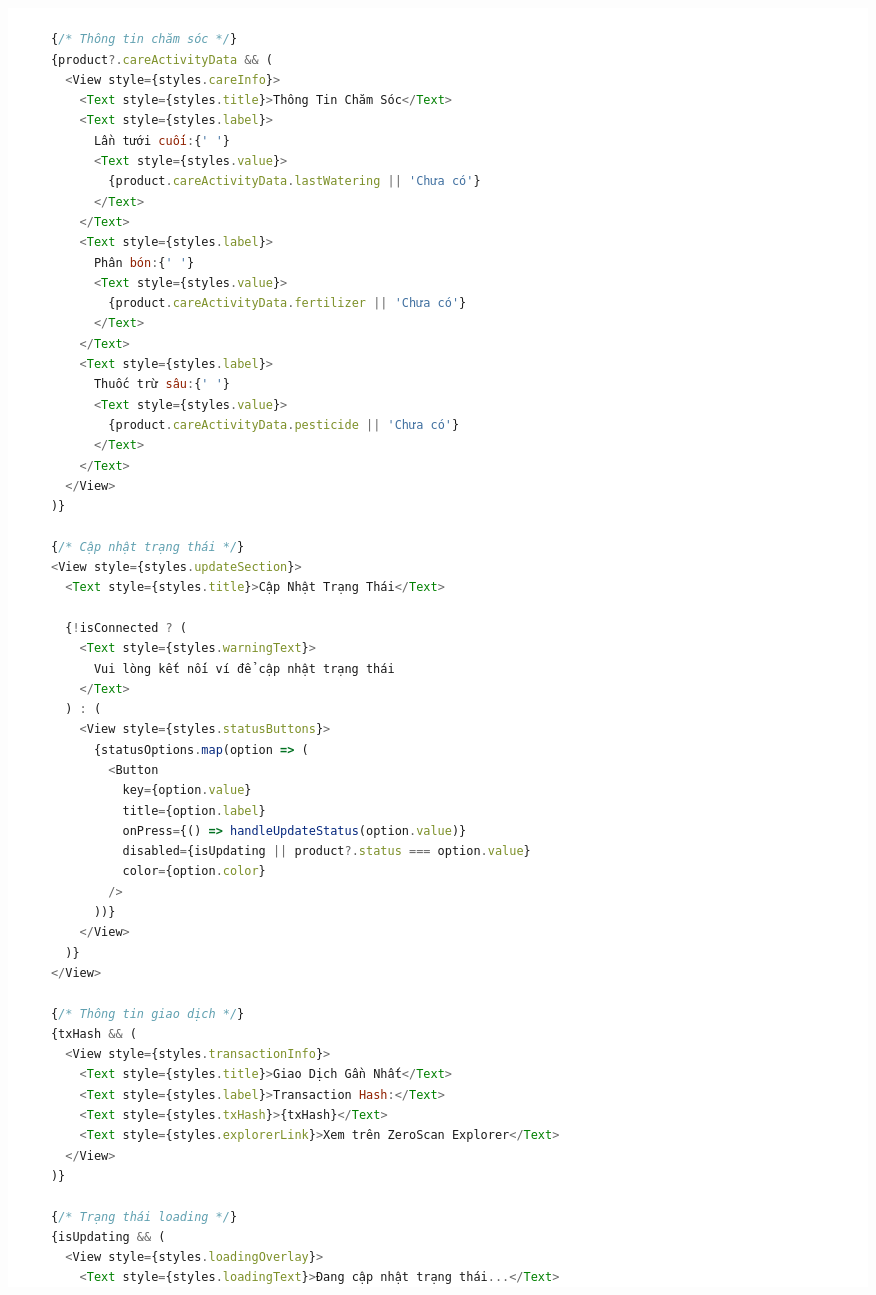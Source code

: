 ```javascript

      {/* Thông tin chăm sóc */}
      {product?.careActivityData && (
        <View style={styles.careInfo}>
          <Text style={styles.title}>Thông Tin Chăm Sóc</Text>
          <Text style={styles.label}>
            Lần tưới cuối:{' '}
            <Text style={styles.value}>
              {product.careActivityData.lastWatering || 'Chưa có'}
            </Text>
          </Text>
          <Text style={styles.label}>
            Phân bón:{' '}
            <Text style={styles.value}>
              {product.careActivityData.fertilizer || 'Chưa có'}
            </Text>
          </Text>
          <Text style={styles.label}>
            Thuốc trừ sâu:{' '}
            <Text style={styles.value}>
              {product.careActivityData.pesticide || 'Chưa có'}
            </Text>
          </Text>
        </View>
      )}

      {/* Cập nhật trạng thái */}
      <View style={styles.updateSection}>
        <Text style={styles.title}>Cập Nhật Trạng Thái</Text>

        {!isConnected ? (
          <Text style={styles.warningText}>
            Vui lòng kết nối ví để cập nhật trạng thái
          </Text>
        ) : (
          <View style={styles.statusButtons}>
            {statusOptions.map(option => (
              <Button
                key={option.value}
                title={option.label}
                onPress={() => handleUpdateStatus(option.value)}
                disabled={isUpdating || product?.status === option.value}
                color={option.color}
              />
            ))}
          </View>
        )}
      </View>

      {/* Thông tin giao dịch */}
      {txHash && (
        <View style={styles.transactionInfo}>
          <Text style={styles.title}>Giao Dịch Gần Nhất</Text>
          <Text style={styles.label}>Transaction Hash:</Text>
          <Text style={styles.txHash}>{txHash}</Text>
          <Text style={styles.explorerLink}>Xem trên ZeroScan Explorer</Text>
        </View>
      )}

      {/* Trạng thái loading */}
      {isUpdating && (
        <View style={styles.loadingOverlay}>
          <Text style={styles.loadingText}>Đang cập nhật trạng thái...</Text>
```